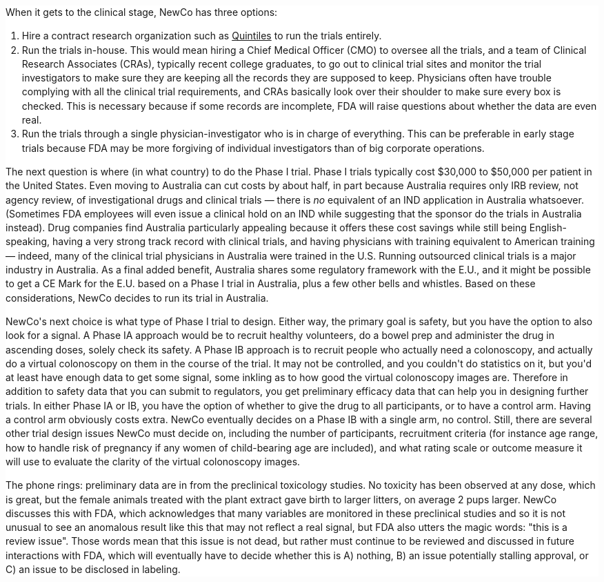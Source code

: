 When it gets to the clinical stage, NewCo has three options:

1. Hire a contract research organization such as [Quintiles](http://www.quintiles.com/) to run the trials entirely. 
2. Run the trials in-house. This would mean hiring a Chief Medical Officer (CMO) to oversee all the trials, and a team of Clinical Research Associates (CRAs), typically recent college graduates, to go out to clinical trial sites and monitor the trial investigators to make sure they are keeping all the records they are supposed to keep. Physicians often have trouble complying with all the clinical trial requirements, and CRAs basically look over their shoulder to make sure every box is checked. This is necessary because if some records are incomplete, FDA will raise questions about whether the data are even real.
3. Run the trials through a single physician-investigator who is in charge of everything. This can be preferable in early stage trials because FDA may be more forgiving of individual investigators than of big corporate operations.

The next question is where (in what country) to do the Phase I trial. Phase I trials typically cost $30,000 to $50,000 per patient in the United States. Even moving to Australia can cut costs by about half, in part because Australia requires only IRB review, not agency review, of investigational drugs and clinical trials &mdash; there is *no* equivalent of an IND application in Australia whatsoever. (Sometimes FDA employees will even issue a clinical hold on an IND while suggesting that the sponsor do the trials in Australia instead). Drug companies find Australia particularly appealing because it offers these cost savings while still being English-speaking, having a very strong track record with clinical trials, and having physicians with training equivalent to American training &mdash; indeed, many of the clinical trial physicians in Australia were trained in the U.S. Running outsourced clinical trials is a major industry in Australia. As a final added benefit, Australia shares some regulatory framework with the E.U., and it might be possible to get a CE Mark for the E.U. based on a Phase I trial in Australia, plus a few other bells and whistles. Based on these considerations, NewCo decides to run its trial in Australia.

NewCo's next choice is what type of Phase I trial to design. Either way, the primary goal is safety, but you have the option to also look for a signal. A Phase IA approach would be to recruit healthy volunteers, do a bowel prep and administer the drug in ascending doses, solely check its safety. A Phase IB approach is to recruit people who actually need a colonoscopy, and actually do a virtual colonoscopy on them in the course of the trial. It may not be controlled, and you couldn't do statistics on it, but you'd at least have enough data to get some signal, some inkling as to how good the virtual colonoscopy images are. Therefore in addition to safety data that you can submit to regulators, you get preliminary efficacy data that can help you in designing further trials. In either Phase IA or IB, you have the option of whether to give the drug to all participants, or to have a control arm. Having a control arm obviously costs extra. NewCo eventually decides on a Phase IB with a single arm, no control. Still, there are several other trial design issues NewCo must decide on, including the number of participants, recruitment criteria (for instance age range, how to handle risk of pregnancy if any women of child-bearing age are included), and what rating scale or outcome measure it will use to evaluate the clarity of the virtual colonoscopy images.

The phone rings: preliminary data are in from the preclinical toxicology studies. No toxicity has been observed at any dose, which is great, but the female animals treated with the plant extract gave birth to larger litters, on average 2 pups larger. NewCo discusses this with FDA, which acknowledges that many variables are monitored in these preclinical studies and so it is not unusual to see an anomalous result like this that may not reflect a real signal, but FDA also utters the magic words: "this is a review issue". Those words mean that this issue is not dead, but rather must continue to be reviewed and discussed in future interactions with FDA, which will eventually have to decide whether this is A) nothing, B) an issue potentially stalling approval, or C) an issue to be disclosed in labeling.
